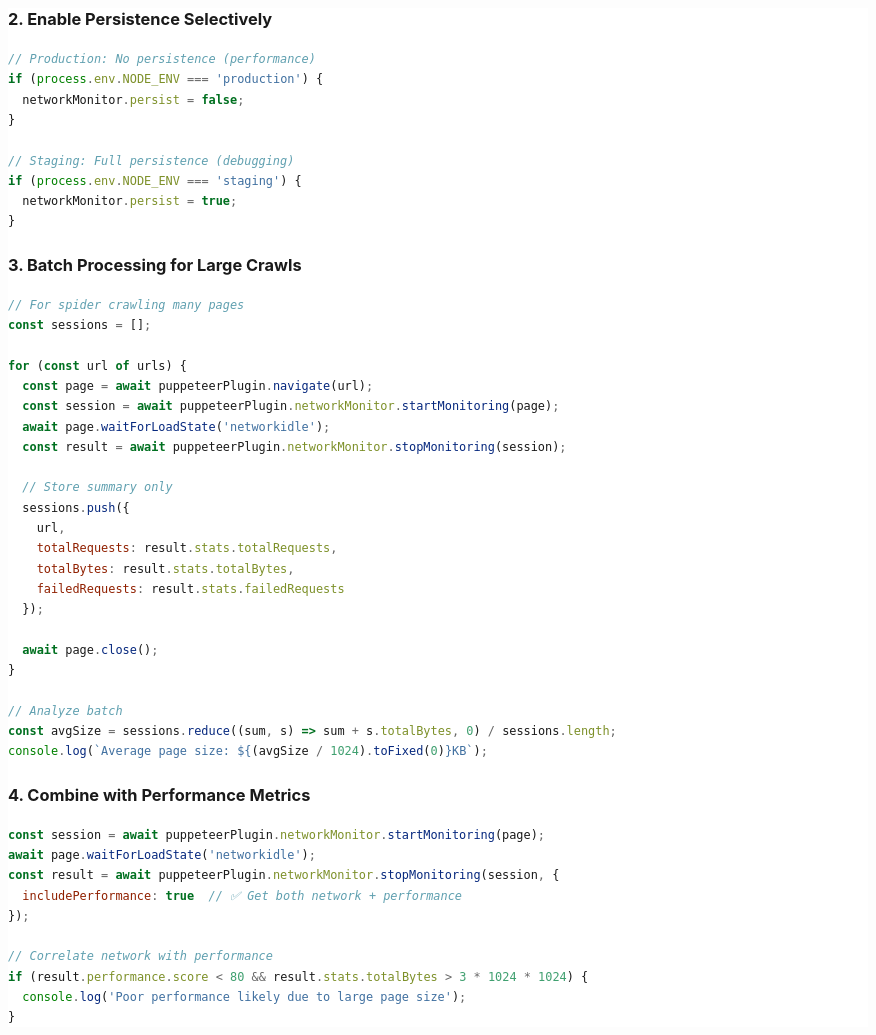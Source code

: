 ### 2. Enable Persistence Selectively

```javascript
// Production: No persistence (performance)
if (process.env.NODE_ENV === 'production') {
  networkMonitor.persist = false;
}

// Staging: Full persistence (debugging)
if (process.env.NODE_ENV === 'staging') {
  networkMonitor.persist = true;
}
```

### 3. Batch Processing for Large Crawls

```javascript
// For spider crawling many pages
const sessions = [];

for (const url of urls) {
  const page = await puppeteerPlugin.navigate(url);
  const session = await puppeteerPlugin.networkMonitor.startMonitoring(page);
  await page.waitForLoadState('networkidle');
  const result = await puppeteerPlugin.networkMonitor.stopMonitoring(session);

  // Store summary only
  sessions.push({
    url,
    totalRequests: result.stats.totalRequests,
    totalBytes: result.stats.totalBytes,
    failedRequests: result.stats.failedRequests
  });

  await page.close();
}

// Analyze batch
const avgSize = sessions.reduce((sum, s) => sum + s.totalBytes, 0) / sessions.length;
console.log(`Average page size: ${(avgSize / 1024).toFixed(0)}KB`);
```

### 4. Combine with Performance Metrics

```javascript
const session = await puppeteerPlugin.networkMonitor.startMonitoring(page);
await page.waitForLoadState('networkidle');
const result = await puppeteerPlugin.networkMonitor.stopMonitoring(session, {
  includePerformance: true  // ✅ Get both network + performance
});

// Correlate network with performance
if (result.performance.score < 80 && result.stats.totalBytes > 3 * 1024 * 1024) {
  console.log('Poor performance likely due to large page size');
}
```

